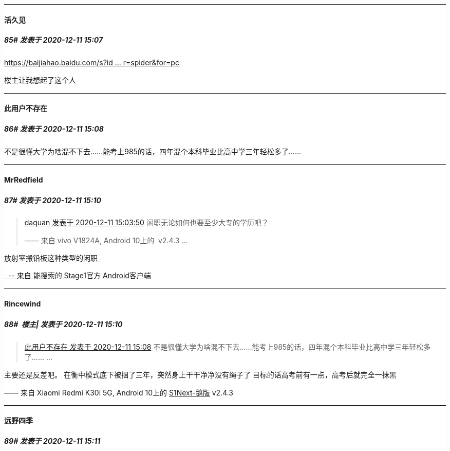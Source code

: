 
-----

####  活久见  
##### 85#       发表于 2020-12-11 15:07


[https://baijiahao.baidu.com/s?id ... r=spider&amp;for=pc](https://baijiahao.baidu.com/s?id=1678374899584452207&amp;wfr=spider&amp;for=pc)


楼主让我想起了这个人


-----

####  此用户不存在  
##### 86#       发表于 2020-12-11 15:08


不是很懂大学为啥混不下去……能考上985的话，四年混个本科毕业比高中学三年轻松多了……


-----

####  MrRedfield  
##### 87#       发表于 2020-12-11 15:10


<blockquote><a href="httphttps://bbs.saraba1st.com/2b/forum.php?mod=redirect&amp;goto=findpost&amp;pid=49685156&amp;ptid=1976955" target="_blank">daquan 发表于 2020-12-11 15:03:50</a>
闲职无论如何也要至少大专的学历吧？

—— 来自 vivo V1824A, Android 10上的  v2.4.3 ...</blockquote>放射室搬铅板这种类型的闲职

[  -- 来自 能搜索的 Stage1官方 Android客户端](https://www.coolapk.com/apk/140634)


-----

####  Rincewind  
##### 88#         楼主| 发表于 2020-12-11 15:10


<blockquote><a href="httphttps://bbs.saraba1st.com/2b/forum.php?mod=redirect&amp;goto=findpost&amp;pid=49685219&amp;ptid=1976955" target="_blank">此用户不存在 发表于 2020-12-11 15:08</a>
不是很懂大学为啥混不下去……能考上985的话，四年混个本科毕业比高中学三年轻松多了…… ...</blockquote>
主要还是反差吧。
在衡中模式底下被捆了三年，突然身上干干净净没有绳子了
目标的话高考前有一点，高考后就完全一抹黑

—— 来自 Xiaomi Redmi K30i 5G, Android 10上的 [S1Next-鹅版](https://github.com/ykrank/S1-Next/releases) v2.4.3


-----

####  远野四季  
##### 89#       发表于 2020-12-11 15:11
